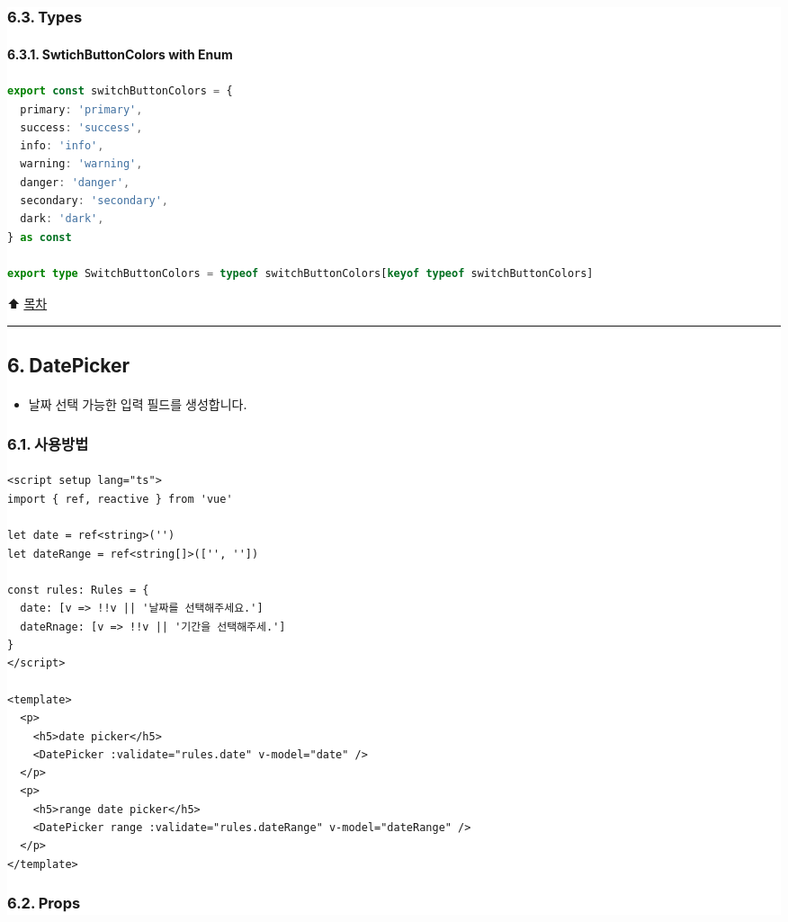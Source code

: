 ### 6.3. Types

#### 6.3.1. SwtichButtonColors with Enum

```typescript
export const switchButtonColors = {
  primary: 'primary',
  success: 'success',
  info: 'info',
  warning: 'warning',
  danger: 'danger',
  secondary: 'secondary',
  dark: 'dark',
} as const

export type SwitchButtonColors = typeof switchButtonColors[keyof typeof switchButtonColors]
```

:arrow_up: [목차](#form-validation-components)

---

## 6. DatePicker
* 날짜 선택 가능한 입력 필드를 생성합니다.

### 6.1. 사용방법
```vue
<script setup lang="ts">
import { ref, reactive } from 'vue'

let date = ref<string>('')
let dateRange = ref<string[]>(['', ''])

const rules: Rules = {
  date: [v => !!v || '날짜를 선택해주세요.']
  dateRnage: [v => !!v || '기간을 선택해주세.']
}
</script>

<template>
  <p>
    <h5>date picker</h5>
    <DatePicker :validate="rules.date" v-model="date" />
  </p>
  <p>
    <h5>range date picker</h5>
    <DatePicker range :validate="rules.dateRange" v-model="dateRange" />
  </p>
</template>
```

### 6.2. Props


  [index: string]: T
  [index: string]: RuleFunc[]
  [index: string]: OptionItem[]